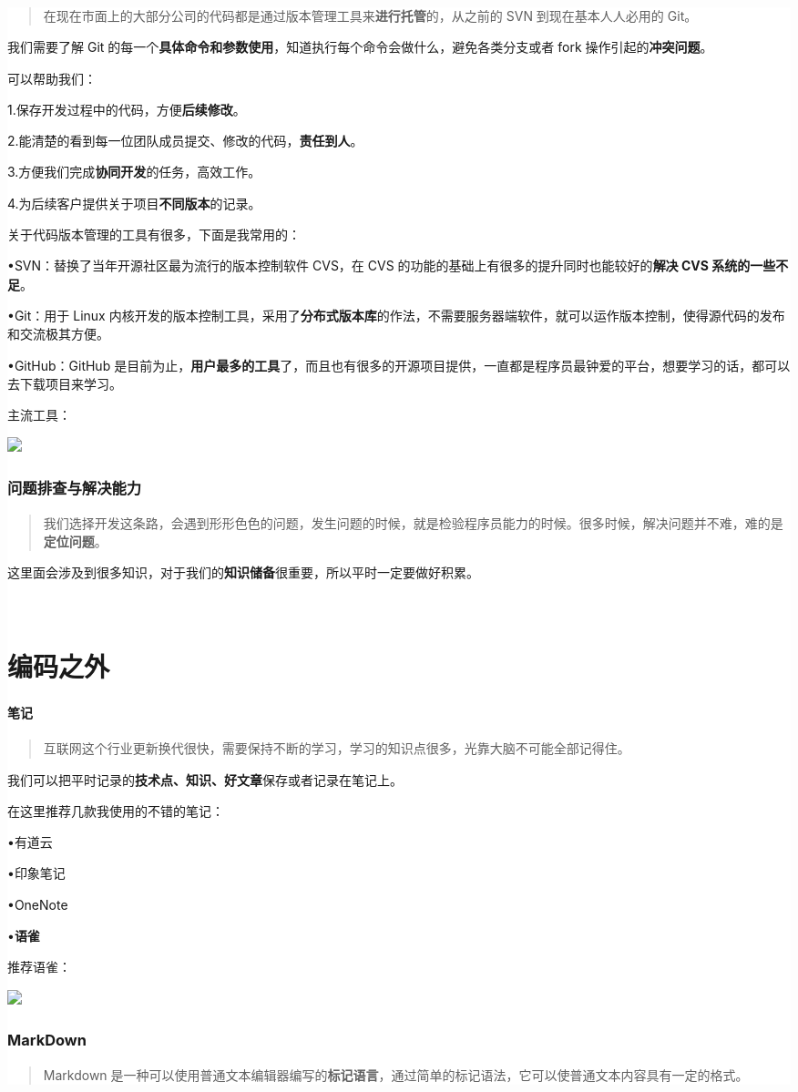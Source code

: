 > 在现在市面上的大部分公司的代码都是通过版本管理工具来**进行托管**的，从之前的 SVN 到现在基本人人必用的 Git。

我们需要了解 Git 的每一个**具体命令和参数使用**，知道执行每个命令会做什么，避免各类分支或者 fork 操作引起的**冲突问题**。

可以帮助我们：

1.保存开发过程中的代码，方便**后续修改**。

2.能清楚的看到每一位团队成员提交、修改的代码，**责任到人**。

3.方便我们完成**协同开发**的任务，高效工作。

4.为后续客户提供关于项目**不同版本**的记录。

关于代码版本管理的工具有很多，下面是我常用的：

•SVN：替换了当年开源社区最为流行的版本控制软件 CVS，在 CVS 的功能的基础上有很多的提升同时也能较好的**解决 CVS 系统的一些不足**。

•Git：用于 Linux 内核开发的版本控制工具，采用了**分布式版本库**的作法，不需要服务器端软件，就可以运作版本控制，使得源代码的发布和交流极其方便。

•GitHub：GitHub 是目前为止，**用户最多的工具**了，而且也有很多的开源项目提供，一直都是程序员最钟爱的平台，想要学习的话，都可以去下载项目来学习。

主流工具：

![](https://upload-images.jianshu.io/upload_images/6943526-af5c0743f8996c24?imageMogr2/auto-orient/strip%7CimageView2/2/w/1240)

### 问题排查与解决能力

> 我们选择开发这条路，会遇到形形色色的问题，发生问题的时候，就是检验程序员能力的时候。很多时候，解决问题并不难，难的是**定位问题**。

这里面会涉及到很多知识，对于我们的**知识储备**很重要，所以平时一定要做好积累。

<br/>

# 编码之外

####  笔记

> 互联网这个行业更新换代很快，需要保持不断的学习，学习的知识点很多，光靠大脑不可能全部记得住。

我们可以把平时记录的**技术点、知识、好文章**保存或者记录在笔记上。

在这里推荐几款我使用的不错的笔记：

•有道云

•印象笔记

•OneNote

•**语雀**

推荐语雀：

![](https://upload-images.jianshu.io/upload_images/6943526-7476aab8f647bfe5?imageMogr2/auto-orient/strip%7CimageView2/2/w/1240)


### MarkDown

> Markdown 是一种可以使用普通文本编辑器编写的**标记语言**，通过简单的标记语法，它可以使普通文本内容具有一定的格式。
